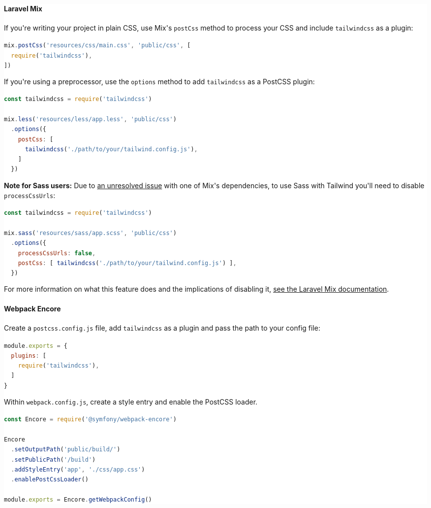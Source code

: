 #### Laravel Mix

If you're writing your project in plain CSS, use Mix's `postCss` method to process your CSS and include `tailwindcss` as a plugin:

```js
mix.postCss('resources/css/main.css', 'public/css', [
  require('tailwindcss'),
])
```

If you're using a preprocessor, use the `options` method to add `tailwindcss` as a PostCSS plugin:

```js
const tailwindcss = require('tailwindcss')

mix.less('resources/less/app.less', 'public/css')
  .options({
    postCss: [
      tailwindcss('./path/to/your/tailwind.config.js'),
    ]
  })
```

**Note for Sass users:** Due to [an unresolved issue](https://github.com/bholloway/resolve-url-loader/issues/28) with one of Mix's dependencies, to use Sass with Tailwind you'll need to disable `processCssUrls`:

```js
const tailwindcss = require('tailwindcss')

mix.sass('resources/sass/app.scss', 'public/css')
  .options({
    processCssUrls: false,
    postCss: [ tailwindcss('./path/to/your/tailwind.config.js') ],
  })
```

For more information on what this feature does and the implications of disabling it, [see the Laravel Mix documentation](https://laravel-mix.com/docs/5.0/css-preprocessors#css-url-rewriting).

#### Webpack Encore

Create a `postcss.config.js` file, add `tailwindcss` as a plugin and pass the path to your config file:

```js
module.exports = {
  plugins: [
    require('tailwindcss'),
  ]
}
```

Within `webpack.config.js`, create a style entry and enable the PostCSS loader.

```js
const Encore = require('@symfony/webpack-encore')

Encore
  .setOutputPath('public/build/')
  .setPublicPath('/build')
  .addStyleEntry('app', './css/app.css')
  .enablePostCssLoader()

module.exports = Encore.getWebpackConfig()
```

